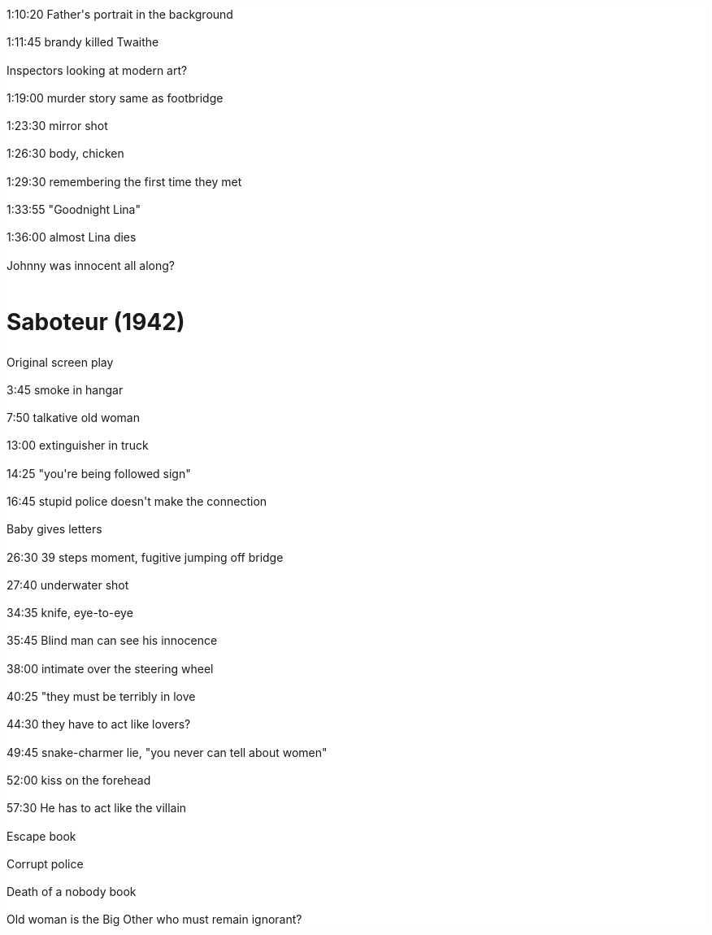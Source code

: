 1:10:20 Father's portrait in the background

1:11:45 brandy killed Twaithe 

Inspectors looking at modern art?

1:19:00 murder story same as footbridge

1:23:30 mirror shot

1:26:30 body, chicken

1:29:30 remembering the first time they met

1:33:55 "Goodnight Lina"

1:36:00 almost Lina dies

Johnny was innocent all along?

# Saboteur (1942)

Original screen play

3:45 smoke in hangar

7:50 talkative old woman

13:00 extinguisher in truck

14:25 "you're being followed sign"

16:45 stupid police doesn't make the connection

Baby gives letters

26:30 39 steps moment, fugitive jumping off bridge

27:40 underwater shot

34:35 knife, eye-to-eye

35:45 Blind man can see his innocence

38:00 intimate over the steering wheel

40:25 "they must be terribly in love

44:30 they have to act like lovers?

49:45 snake-charmer lie, "you never can tell about women"

52:00 kiss on the forehead

57:30 He has to act like the villain

Escape book

Corrupt police

Death of a nobody book

Old woman is the Big Other who must remain ignorant?
